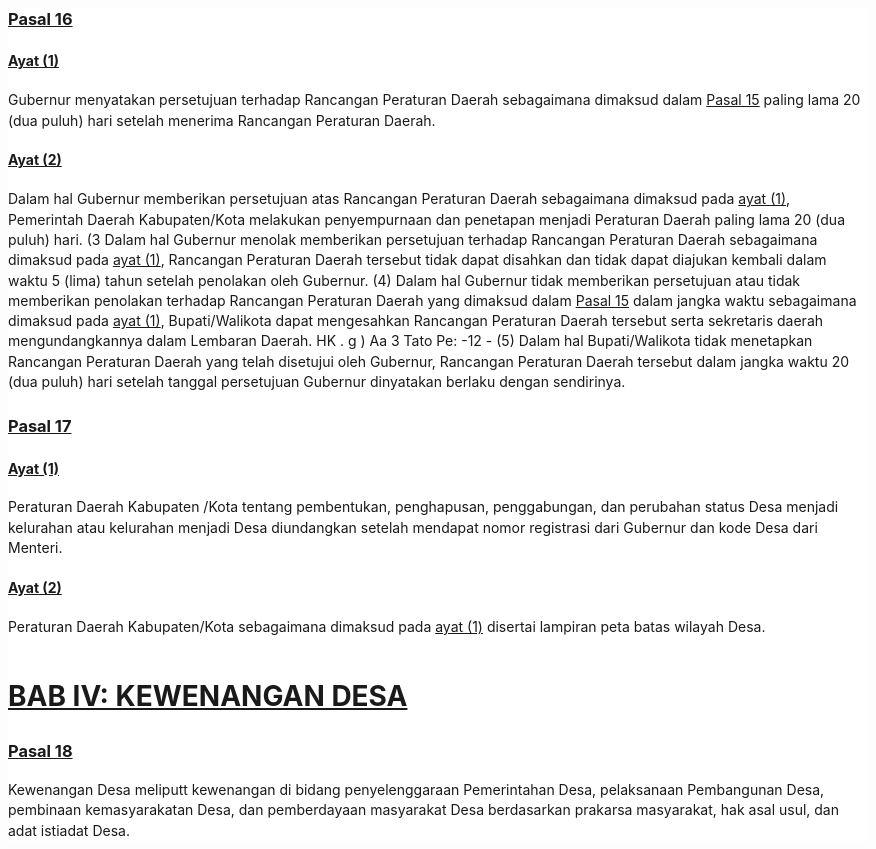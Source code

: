 
### [Pasal 16](http://example.org/legal/peraturan/uu/2014/6/pasal/0016)

#### [Ayat (1)](http://example.org/legal/peraturan/uu/2014/6/pasal/0016/versi/20140115/ayat/0001)
Gubernur menyatakan persetujuan terhadap Rancangan Peraturan Daerah sebagaimana dimaksud dalam [Pasal 15](http://example.org/legal/peraturan/uu/2014/6/pasal/0015) paling lama 20 (dua puluh) hari setelah menerima Rancangan Peraturan Daerah.

#### [Ayat (2)](http://example.org/legal/peraturan/uu/2014/6/pasal/0016/versi/20140115/ayat/0002)
Dalam hal Gubernur memberikan persetujuan atas Rancangan Peraturan Daerah sebagaimana dimaksud pada [ayat (1)](http://example.org/legal/peraturan/uu/2014/6/pasal/0016/versi/20140115/ayat/0001), Pemerintah Daerah Kabupaten/Kota melakukan penyempurnaan dan penetapan menjadi Peraturan Daerah paling lama 20 (dua puluh) hari. (3 Dalam hal Gubernur menolak memberikan persetujuan terhadap Rancangan Peraturan Daerah sebagaimana dimaksud pada [ayat (1)](http://example.org/legal/peraturan/uu/2014/6/pasal/0016/versi/20140115/ayat/0001), Rancangan Peraturan Daerah tersebut tidak dapat disahkan dan tidak dapat diajukan kembali dalam waktu 5 (lima) tahun setelah penolakan oleh Gubernur. (4) Dalam hal Gubernur tidak memberikan persetujuan atau tidak memberikan penolakan terhadap Rancangan Peraturan Daerah yang dimaksud dalam [Pasal 15](http://example.org/legal/peraturan/uu/2014/6/pasal/0015) dalam jangka waktu sebagaimana dimaksud pada [ayat (1)](http://example.org/legal/peraturan/uu/2014/6/pasal/0016/versi/20140115/ayat/0001), Bupati/Walikota dapat mengesahkan Rancangan Peraturan Daerah tersebut serta sekretaris daerah mengundangkannya dalam Lembaran Daerah. HK . g ) Aa 3 Tato Pe: -12 - (5) Dalam hal Bupati/Walikota tidak menetapkan Rancangan Peraturan Daerah yang telah disetujui oleh Gubernur, Rancangan Peraturan Daerah tersebut dalam jangka waktu 20 (dua puluh) hari setelah tanggal persetujuan Gubernur dinyatakan berlaku dengan sendirinya.


### [Pasal 17](http://example.org/legal/peraturan/uu/2014/6/pasal/0017)

#### [Ayat (1)](http://example.org/legal/peraturan/uu/2014/6/pasal/0017/versi/20140115/ayat/0001)
Peraturan Daerah Kabupaten /Kota tentang pembentukan, penghapusan, penggabungan, dan perubahan status Desa menjadi kelurahan atau kelurahan menjadi Desa diundangkan setelah mendapat nomor registrasi dari Gubernur dan kode Desa dari Menteri.

#### [Ayat (2)](http://example.org/legal/peraturan/uu/2014/6/pasal/0017/versi/20140115/ayat/0002)
Peraturan Daerah Kabupaten/Kota sebagaimana dimaksud pada [ayat (1)](http://example.org/legal/peraturan/uu/2014/6/pasal/0017/versi/20140115/ayat/0001) disertai lampiran peta batas wilayah Desa.
 


# [BAB IV: KEWENANGAN DESA](http://example.org/legal/peraturan/uu/2014/6/bab/0004)

### [Pasal 18](http://example.org/legal/peraturan/uu/2014/6/pasal/0018)
Kewenangan Desa meliputt kewenangan di bidang penyelenggaraan Pemerintahan Desa, pelaksanaan Pembangunan Desa, pembinaan kemasyarakatan Desa, dan pemberdayaan masyarakat Desa berdasarkan prakarsa masyarakat, hak asal usul, dan adat istiadat Desa.
